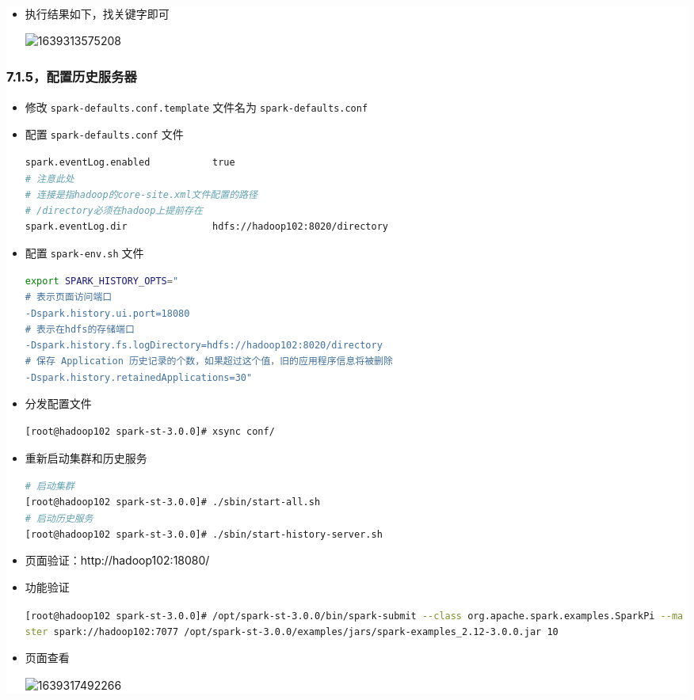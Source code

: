 * 执行结果如下，找关键字即可

  ![1639313575208](E:\gitrepository\study\note\image\环境搭建\1639313575208.png)

### 7.1.5，配置历史服务器

* 修改 `spark-defaults.conf.template` 文件名为 `spark-defaults.conf`

* 配置 `spark-defaults.conf` 文件

  ```sh
  spark.eventLog.enabled           true
  # 注意此处
  # 连接是指hadoop的core-site.xml文件配置的路径
  # /directory必须在hadoop上提前存在
  spark.eventLog.dir               hdfs://hadoop102:8020/directory
  ```

* 配置 `spark-env.sh` 文件

  ```sh
  export SPARK_HISTORY_OPTS="
  # 表示页面访问端口
  -Dspark.history.ui.port=18080
  # 表示在hdfs的存储端口
  -Dspark.history.fs.logDirectory=hdfs://hadoop102:8020/directory 
  # 保存 Application 历史记录的个数，如果超过这个值，旧的应用程序信息将被删除
  -Dspark.history.retainedApplications=30"
  ```

* 分发配置文件

  ```sh
  [root@hadoop102 spark-st-3.0.0]# xsync conf/
  ```

* 重新启动集群和历史服务

  ```sh
  # 启动集群
  [root@hadoop102 spark-st-3.0.0]# ./sbin/start-all.sh
  # 启动历史服务
  [root@hadoop102 spark-st-3.0.0]# ./sbin/start-history-server.sh
  ```

* 页面验证：http://hadoop102:18080/

* 功能验证

  ```sh
  [root@hadoop102 spark-st-3.0.0]# /opt/spark-st-3.0.0/bin/spark-submit --class org.apache.spark.examples.SparkPi --master spark://hadoop102:7077 /opt/spark-st-3.0.0/examples/jars/spark-examples_2.12-3.0.0.jar 10
  ```

* 页面查看

  ![1639317492266](E:\gitrepository\study\note\image\环境搭建\1639317492266.png)
